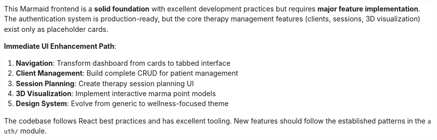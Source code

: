 This Marmaid frontend is a **solid foundation** with excellent development practices but requires **major feature implementation**. The authentication system is production-ready, but the core therapy management features (clients, sessions, 3D visualization) exist only as placeholder cards.

**Immediate UI Enhancement Path**:

1. **Navigation**: Transform dashboard from cards to tabbed interface
2. **Client Management**: Build complete CRUD for patient management
3. **Session Planning**: Create therapy session planning UI
4. **3D Visualization**: Implement interactive marma point models
5. **Design System**: Evolve from generic to wellness-focused theme

The codebase follows React best practices and has excellent tooling. New features should follow the established patterns in the `auth/` module.
